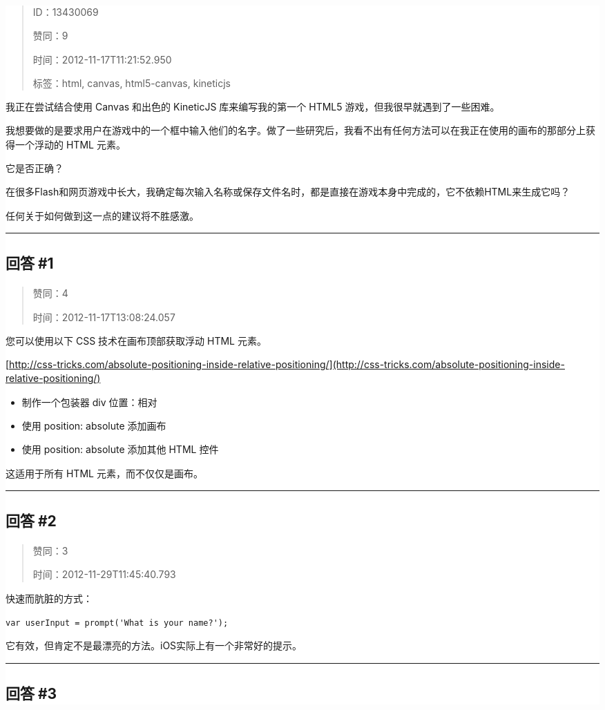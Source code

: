 > ID：13430069
> 
> 赞同：9
> 
> 时间：2012-11-17T11:21:52.950
> 
> 标签：html, canvas, html5-canvas, kineticjs

我正在尝试结合使用 Canvas 和出色的 KineticJS 库来编写我的第一个 HTML5 游戏，但我很早就遇到了一些困难。

我想要做的是要求用户在游戏中的一个框中输入他们的名字。做了一些研究后，我看不出有任何方法可以在我正在使用的画布的那部分上获得一个浮动的 HTML 元素。

它是否正确？

在很多Flash和网页游戏中长大，我确定每次输入名称或保存文件名时，都是直接在游戏本身中完成的，它不依赖HTML来生成它吗？

任何关于如何做到这一点的建议将不胜感激。

* * *

## 回答 #1

> 赞同：4
> 
> 时间：2012-11-17T13:08:24.057

您可以使用以下 CSS 技术在画布顶部获取浮动 HTML 元素。

[http://css-tricks.com/absolute-positioning-inside-relative-positioning/](http://css-tricks.com/absolute-positioning-inside-relative-positioning/)

*   制作一个包装器 div 位置：相对

*   使用 position: absolute 添加画布

*   使用 position: absolute 添加其他 HTML 控件

这适用于所有 HTML 元素，而不仅仅是画布。

* * *

## 回答 #2

> 赞同：3
> 
> 时间：2012-11-29T11:45:40.793

快速而肮脏的方式：

```
var userInput = prompt('What is your name?'); 
```

它有效，但肯定不是最漂亮的方法。iOS实际上有一个非常好的提示。

* * *

## 回答 #3
